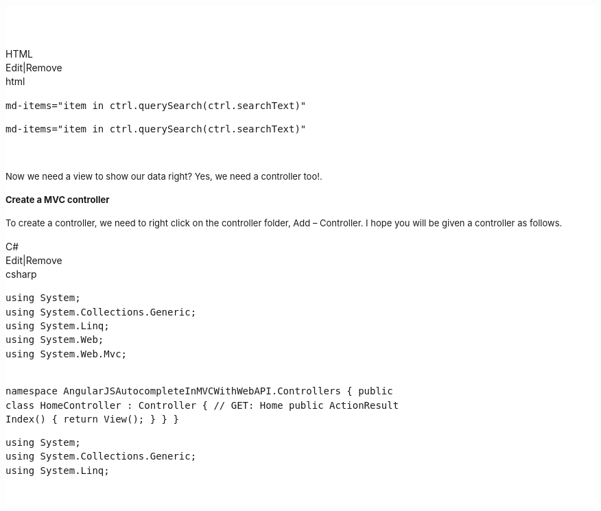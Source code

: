 <tbody>
<tr>
<td class="gutter">
<div class="line number1 index0 alt2"><br>
<br>
</div>
</td>
<td class="code"><br>
</td>
</tr>
</tbody>
</table>
<div class="scriptcode">
<div class="pluginEditHolder" pluginCommand="mceScriptCode">
<div class="title"><span>HTML</span></div>
<div class="pluginLinkHolder"><span class="pluginEditHolderLink">Edit</span>|<span class="pluginRemoveHolderLink">Remove</span></div>
<span class="hidden">html</span>
<pre class="hidden">md-items=&quot;item in ctrl.querySearch(ctrl.searchText)&quot;
</pre>
<div class="preview">
<pre class="js">md-items=<span class="js__string">&quot;item&nbsp;in&nbsp;ctrl.querySearch(ctrl.searchText)&quot;</span>&nbsp;
</pre>
</div>
</div>
</div>
<div class="endscriptcode">&nbsp;</div>
</div>
</div>
<p><span style="font-size:small">Now we need a view to show our data right? Yes, we need a controller too!.</span></p>
<p><strong><span style="font-size:small">Create a MVC controller</span></strong></p>
<p><span style="font-size:small">To create a controller, we need to right click on the controller folder, Add &ndash; Controller. I hope you will be given a controller as follows.</span></p>
<div>
<div class="syntaxhighlighter csharp" id="highlighter_362115">
<div class="scriptcode">
<div class="pluginEditHolder" pluginCommand="mceScriptCode">
<div class="title"><span>C#</span></div>
<div class="pluginLinkHolder"><span class="pluginEditHolderLink">Edit</span>|<span class="pluginRemoveHolderLink">Remove</span></div>
<span class="hidden">csharp</span>
<pre class="hidden">using System;
using System.Collections.Generic;
using System.Linq;
using System.Web;
using System.Web.Mvc;
 
namespace AngularJSAutocompleteInMVCWithWebAPI.Controllers
{
    public class HomeController : Controller
    {
        // GET: Home
        public ActionResult Index()
        {
            return View();
        }
    }
}</pre>
<div class="preview">
<pre class="js">using&nbsp;System;&nbsp;
using&nbsp;System.Collections.Generic;&nbsp;
using&nbsp;System.Linq;&nbsp;